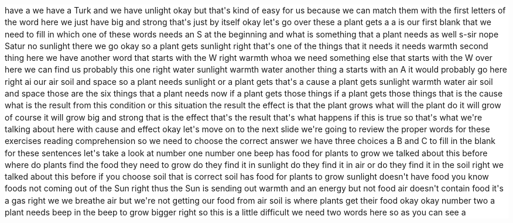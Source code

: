 have a we have a Turk and we have
unlight okay but that's kind of easy for
us because we can match them with the
first letters of the word here we just
have big and strong that's just by
itself okay let's go over these a plant
gets a a is our first blank that we need
to fill in which one of these words
needs an S at the beginning and what is
something that a plant needs as well
s-sir nope Satur no sunlight there we go
okay so a plant gets sunlight right
that's one of the things that it needs
it needs warmth second thing here we
have another word that starts with the W
right warmth whoa we need something else
that starts with the W over here we can
find us probably this one right water
sunlight warmth water another thing a
starts with an A it would probably go
here right ai
our air soil and space so a plant needs
sunlight or a plant gets that's a cause
a plant gets sunlight warmth water air
soil and space those are the six things
that a plant needs now if a plant gets
those things if a plant gets those
things that is the cause what is the
result
from this condition or this situation
the result the effect is that the plant
grows what will the plant do it will
grow of course it will grow big and
strong
that is the effect that's the result
that's what happens if this is true so
that's what we're talking about here
with cause and effect okay let's move on
to the next slide we're going to review
the proper words for these exercises
reading comprehension so we need to
choose the correct answer we have three
choices a B and C to fill in the blank
for these sentences let's take a look at
number one number one beep has food for
plants to grow we talked about this
before where do plants find the food
they need to grow do they find it in
sunlight do they find it in air or do
they find it in the soil right we talked
about this before if you choose soil
that is correct
soil has food for plants to grow
sunlight doesn't have food you know
foods not coming out of the Sun right
thus the Sun is sending out warmth and
an energy but not food air doesn't
contain food it's a gas right we we
breathe air but we're not getting our
food from air soil is where plants get
their food okay okay number two a plant
needs beep in the beep to grow bigger
right so this is a little difficult we
need two words here so as you can see a